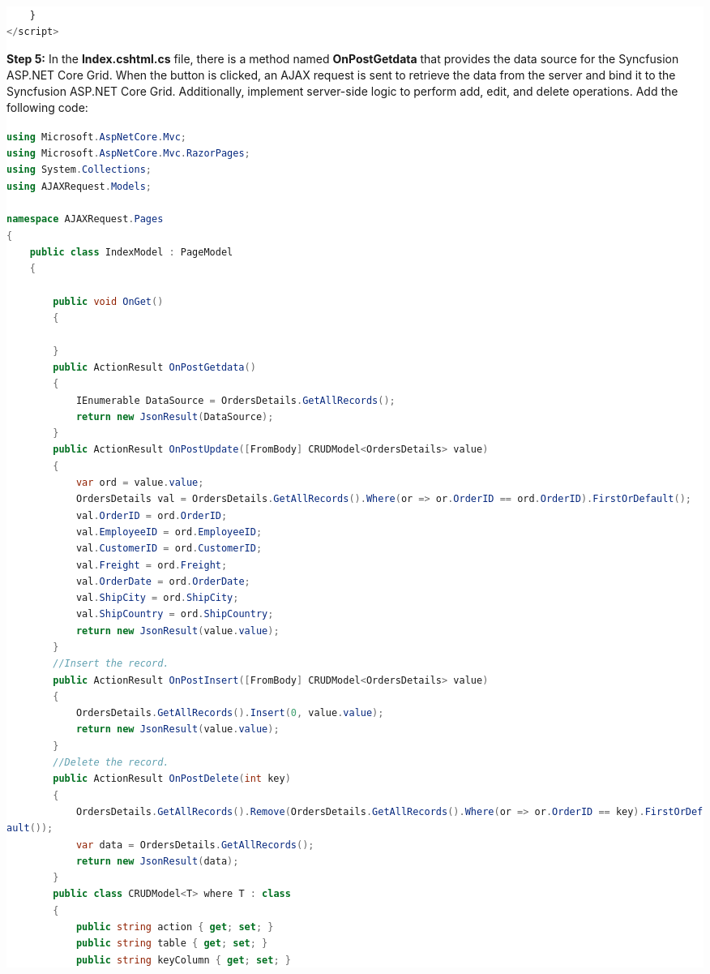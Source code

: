 ```ts
    }
</script>

```

**Step 5:**  In the **Index.cshtml.cs** file, there is a method named **OnPostGetdata** that provides the data source for the Syncfusion ASP.NET Core Grid. When the button is clicked, an AJAX request is sent to retrieve the data from the server and bind it to the Syncfusion ASP.NET Core Grid. Additionally, implement server-side logic to perform add, edit, and delete operations. Add the following code:

```cs
using Microsoft.AspNetCore.Mvc;
using Microsoft.AspNetCore.Mvc.RazorPages;
using System.Collections;
using AJAXRequest.Models;

namespace AJAXRequest.Pages
{
    public class IndexModel : PageModel
    {

        public void OnGet()
        {

        }
        public ActionResult OnPostGetdata()
        {
            IEnumerable DataSource = OrdersDetails.GetAllRecords();
            return new JsonResult(DataSource);
        }
        public ActionResult OnPostUpdate([FromBody] CRUDModel<OrdersDetails> value)
        {
            var ord = value.value;
            OrdersDetails val = OrdersDetails.GetAllRecords().Where(or => or.OrderID == ord.OrderID).FirstOrDefault();
            val.OrderID = ord.OrderID;
            val.EmployeeID = ord.EmployeeID;
            val.CustomerID = ord.CustomerID;
            val.Freight = ord.Freight;
            val.OrderDate = ord.OrderDate;
            val.ShipCity = ord.ShipCity;
            val.ShipCountry = ord.ShipCountry;
            return new JsonResult(value.value);
        }
        //Insert the record.
        public ActionResult OnPostInsert([FromBody] CRUDModel<OrdersDetails> value)
        {
            OrdersDetails.GetAllRecords().Insert(0, value.value);
            return new JsonResult(value.value);
        }
        //Delete the record.
        public ActionResult OnPostDelete(int key)
        {
            OrdersDetails.GetAllRecords().Remove(OrdersDetails.GetAllRecords().Where(or => or.OrderID == key).FirstOrDefault());
            var data = OrdersDetails.GetAllRecords();
            return new JsonResult(data);
        }
        public class CRUDModel<T> where T : class
        {
            public string action { get; set; }
            public string table { get; set; }
            public string keyColumn { get; set; }
```